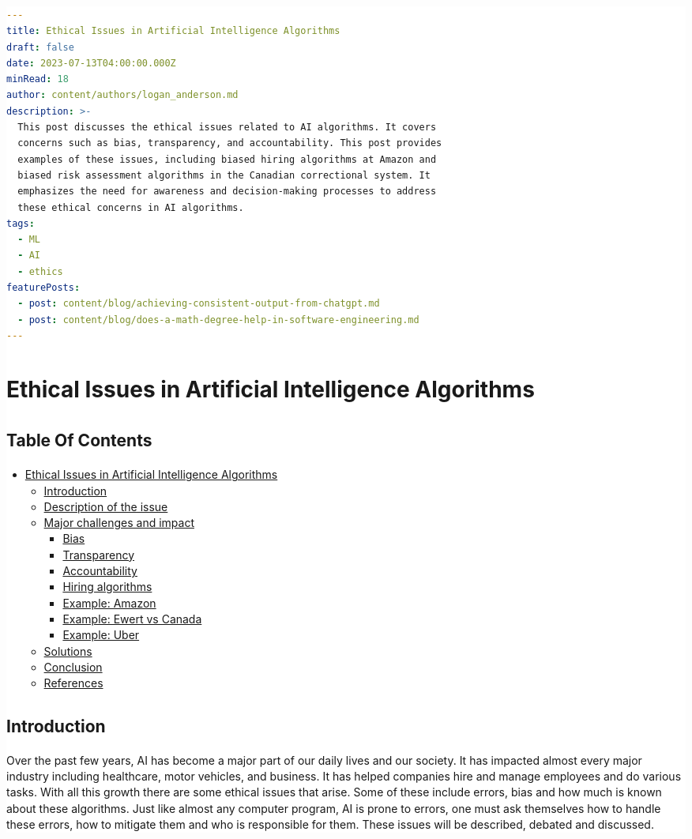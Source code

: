 ```yaml
---
title: Ethical Issues in Artificial Intelligence Algorithms
draft: false
date: 2023-07-13T04:00:00.000Z
minRead: 18
author: content/authors/logan_anderson.md
description: >-
  This post discusses the ethical issues related to AI algorithms. It covers
  concerns such as bias, transparency, and accountability. This post provides
  examples of these issues, including biased hiring algorithms at Amazon and
  biased risk assessment algorithms in the Canadian correctional system. It
  emphasizes the need for awareness and decision-making processes to address
  these ethical concerns in AI algorithms.
tags:
  - ML
  - AI
  - ethics
featurePosts:
  - post: content/blog/achieving-consistent-output-from-chatgpt.md
  - post: content/blog/does-a-math-degree-help-in-software-engineering.md
---
```


# Ethical Issues in Artificial Intelligence Algorithms

## Table Of Contents

* [Ethical Issues in Artificial Intelligence Algorithms](#ethical-issues-in-artificial-intelligence-algorithms)
  * [Introduction](#introduction)
  * [Description of the issue](#description-of-the-issue)
  * [Major challenges and impact](#major-challenges-and-impact)
    * [Bias](#bias)
    * [Transparency](#transparency)
    * [Accountability](#accountability)
    * [Hiring algorithms](#hiring-algorithms)
    * [Example: Amazon](#example--amazon)
    * [Example: Ewert vs Canada](#example--ewert-vs-canada)
    * [Example: Uber](#example--uber)
  * [Solutions](#solutions)
  * [Conclusion](#conclusion)
  * [References](#references)

## Introduction

Over the past few years, AI has become a major part of our daily lives and our society. It has impacted almost every major industry including healthcare, motor vehicles, and business. It has helped companies hire and manage employees and do various tasks. With all this growth there are some ethical issues that arise. Some of these include errors, bias and how much is known about these algorithms. Just like almost any computer program, AI is prone to errors, one must ask themselves how to handle these errors, how to mitigate them and who is responsible for them. These issues will be described, debated and discussed.
